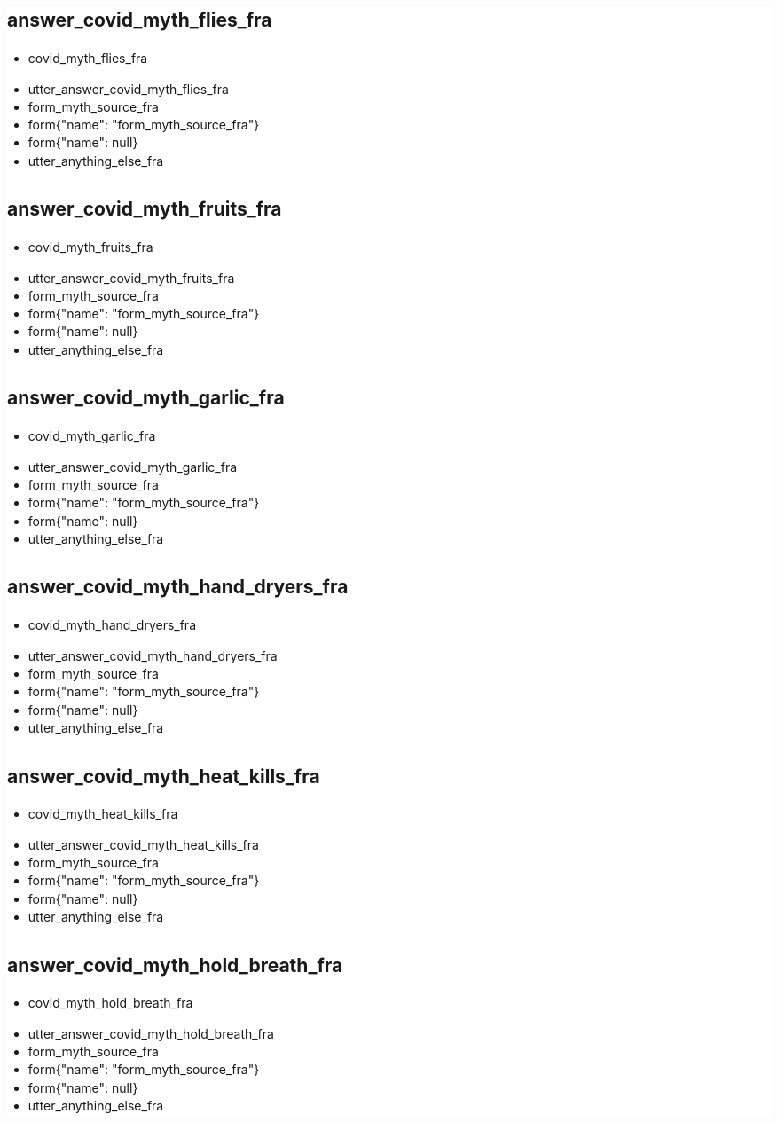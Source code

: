 ## answer_covid_myth_flies_fra
* covid_myth_flies_fra
 - utter_answer_covid_myth_flies_fra
 - form_myth_source_fra
 - form{"name": "form_myth_source_fra"}
 - form{"name": null}
 - utter_anything_else_fra

## answer_covid_myth_fruits_fra
* covid_myth_fruits_fra
 - utter_answer_covid_myth_fruits_fra
 - form_myth_source_fra
 - form{"name": "form_myth_source_fra"}
 - form{"name": null}
 - utter_anything_else_fra

## answer_covid_myth_garlic_fra
* covid_myth_garlic_fra
 - utter_answer_covid_myth_garlic_fra
 - form_myth_source_fra
 - form{"name": "form_myth_source_fra"}
 - form{"name": null}
 - utter_anything_else_fra

## answer_covid_myth_hand_dryers_fra
* covid_myth_hand_dryers_fra
 - utter_answer_covid_myth_hand_dryers_fra
 - form_myth_source_fra
 - form{"name": "form_myth_source_fra"}
 - form{"name": null}
 - utter_anything_else_fra

## answer_covid_myth_heat_kills_fra
* covid_myth_heat_kills_fra
 - utter_answer_covid_myth_heat_kills_fra
 - form_myth_source_fra
 - form{"name": "form_myth_source_fra"}
 - form{"name": null}
 - utter_anything_else_fra

## answer_covid_myth_hold_breath_fra
* covid_myth_hold_breath_fra
 - utter_answer_covid_myth_hold_breath_fra
 - form_myth_source_fra
 - form{"name": "form_myth_source_fra"}
 - form{"name": null}
 - utter_anything_else_fra
